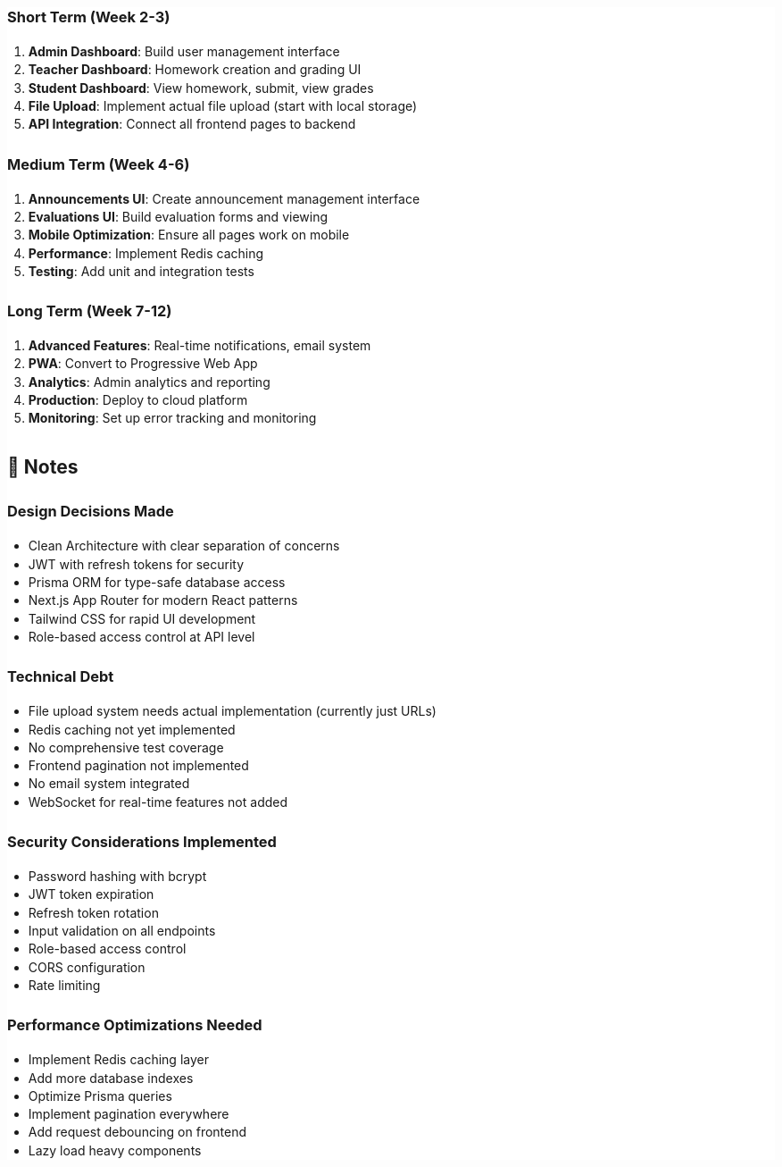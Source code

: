 ### Short Term (Week 2-3)
1. **Admin Dashboard**: Build user management interface
2. **Teacher Dashboard**: Homework creation and grading UI
3. **Student Dashboard**: View homework, submit, view grades
4. **File Upload**: Implement actual file upload (start with local storage)
5. **API Integration**: Connect all frontend pages to backend

### Medium Term (Week 4-6)
1. **Announcements UI**: Create announcement management interface
2. **Evaluations UI**: Build evaluation forms and viewing
3. **Mobile Optimization**: Ensure all pages work on mobile
4. **Performance**: Implement Redis caching
5. **Testing**: Add unit and integration tests

### Long Term (Week 7-12)
1. **Advanced Features**: Real-time notifications, email system
2. **PWA**: Convert to Progressive Web App
3. **Analytics**: Admin analytics and reporting
4. **Production**: Deploy to cloud platform
5. **Monitoring**: Set up error tracking and monitoring

## 📝 Notes

### Design Decisions Made
- Clean Architecture with clear separation of concerns
- JWT with refresh tokens for security
- Prisma ORM for type-safe database access
- Next.js App Router for modern React patterns
- Tailwind CSS for rapid UI development
- Role-based access control at API level

### Technical Debt
- File upload system needs actual implementation (currently just URLs)
- Redis caching not yet implemented
- No comprehensive test coverage
- Frontend pagination not implemented
- No email system integrated
- WebSocket for real-time features not added

### Security Considerations Implemented
- Password hashing with bcrypt
- JWT token expiration
- Refresh token rotation
- Input validation on all endpoints
- Role-based access control
- CORS configuration
- Rate limiting

### Performance Optimizations Needed
- Implement Redis caching layer
- Add more database indexes
- Optimize Prisma queries
- Implement pagination everywhere
- Add request debouncing on frontend
- Lazy load heavy components
